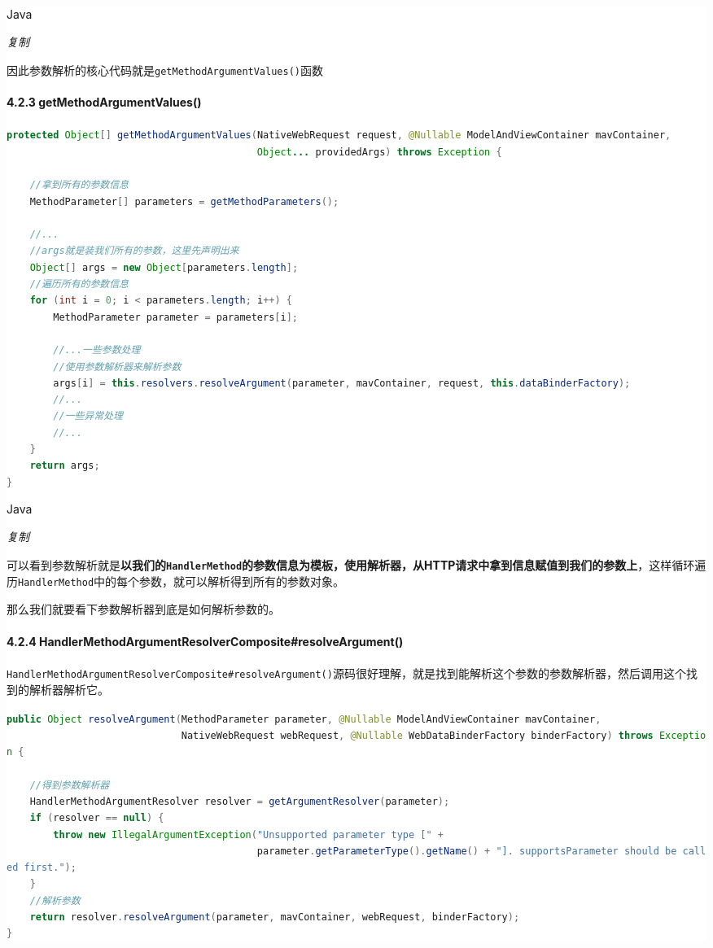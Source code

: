 Java

_复制_

因此参数解析的核心代码就是`getMethodArgumentValues()`函数

#### 4.2.3 getMethodArgumentValues()

```java
protected Object[] getMethodArgumentValues(NativeWebRequest request, @Nullable ModelAndViewContainer mavContainer,
                                           Object... providedArgs) throws Exception {

    //拿到所有的参数信息
    MethodParameter[] parameters = getMethodParameters();

    //...
    //args就是装我们所有的参数，这里先声明出来
    Object[] args = new Object[parameters.length];
    //遍历所有的参数信息
    for (int i = 0; i < parameters.length; i++) {
        MethodParameter parameter = parameters[i];

        //...一些参数处理
        //使用参数解析器来解析参数
        args[i] = this.resolvers.resolveArgument(parameter, mavContainer, request, this.dataBinderFactory);
        //... 
        //一些异常处理
        //...
    }
    return args;
}
```

Java

_复制_

可以看到参数解析就是**以我们的`HandlerMethod`的参数信息为模板，使用解析器，从HTTP请求中拿到信息赋值到我们的参数上**，这样循环遍历`HandlerMethod`中的每个参数，就可以解析得到所有的参数对象。

那么我们就要看下参数解析器到底是如何解析参数的。

#### 4.2.4 HandlerMethodArgumentResolverComposite#resolveArgument()

`HandlerMethodArgumentResolverComposite#resolveArgument()`源码很好理解，就是找到能解析这个参数的参数解析器，然后调用这个找到的解析器解析它。

```java
public Object resolveArgument(MethodParameter parameter, @Nullable ModelAndViewContainer mavContainer,
                              NativeWebRequest webRequest, @Nullable WebDataBinderFactory binderFactory) throws Exception {
    
    //得到参数解析器
    HandlerMethodArgumentResolver resolver = getArgumentResolver(parameter);
    if (resolver == null) {
        throw new IllegalArgumentException("Unsupported parameter type [" +
                                           parameter.getParameterType().getName() + "]. supportsParameter should be called first.");
    }
    //解析参数
    return resolver.resolveArgument(parameter, mavContainer, webRequest, binderFactory);
}
```
